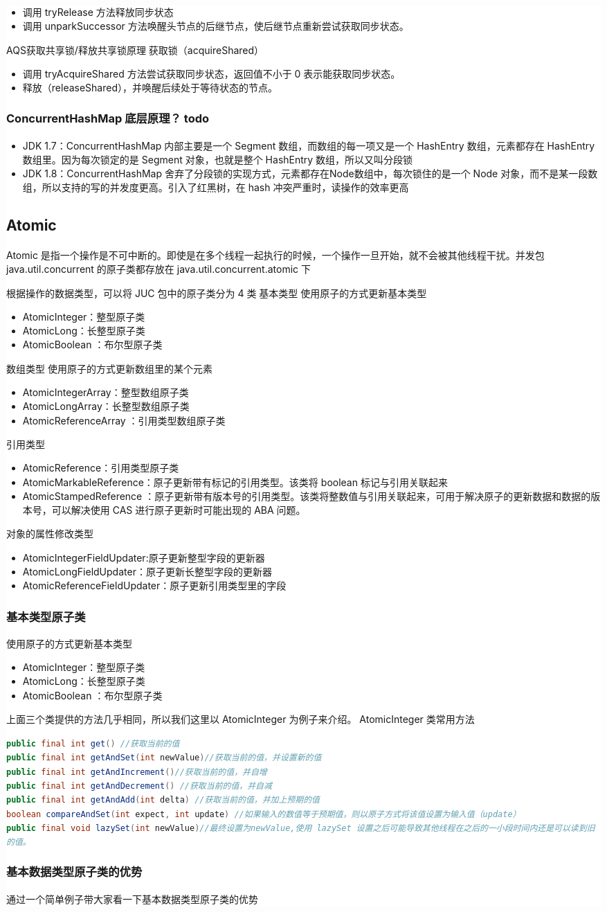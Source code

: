 - 调用 tryRelease 方法释放同步状态
- 调用 unparkSuccessor 方法唤醒头节点的后继节点，使后继节点重新尝试获取同步状态。

AQS获取共享锁/释放共享锁原理
获取锁（acquireShared）

- 调用 tryAcquireShared 方法尝试获取同步状态，返回值不小于 0 表示能获取同步状态。
- 释放（releaseShared），并唤醒后续处于等待状态的节点。
### ConcurrentHashMap 底层原理？ todo

- JDK 1.7：ConcurrentHashMap 内部主要是一个 Segment 数组，而数组的每一项又是一个 HashEntry 数组，元素都存在 HashEntry 数组里。因为每次锁定的是 Segment 对象，也就是整个 HashEntry 数组，所以又叫分段锁
- JDK 1.8：ConcurrentHashMap 舍弃了分段锁的实现方式，元素都存在Node数组中，每次锁住的是一个 Node 对象，而不是某一段数组，所以支持的写的并发度更高。引入了红黑树，在 hash 冲突严重时，读操作的效率更高

## Atomic
Atomic 是指一个操作是不可中断的。即使是在多个线程一起执行的时候，一个操作一旦开始，就不会被其他线程干扰。并发包 java.util.concurrent 的原子类都存放在 java.util.concurrent.atomic 下

根据操作的数据类型，可以将 JUC 包中的原子类分为 4 类
基本类型
使用原子的方式更新基本类型

- AtomicInteger：整型原子类
- AtomicLong：长整型原子类
- AtomicBoolean ：布尔型原子类

数组类型
使用原子的方式更新数组里的某个元素

- AtomicIntegerArray：整型数组原子类
- AtomicLongArray：长整型数组原子类
- AtomicReferenceArray ：引用类型数组原子类

引用类型

- AtomicReference：引用类型原子类
- AtomicMarkableReference：原子更新带有标记的引用类型。该类将 boolean 标记与引用关联起来
- AtomicStampedReference ：原子更新带有版本号的引用类型。该类将整数值与引用关联起来，可用于解决原子的更新数据和数据的版本号，可以解决使用 CAS 进行原子更新时可能出现的 ABA 问题。

对象的属性修改类型

- AtomicIntegerFieldUpdater:原子更新整型字段的更新器
- AtomicLongFieldUpdater：原子更新长整型字段的更新器
- AtomicReferenceFieldUpdater：原子更新引用类型里的字段


### 基本类型原子类
使用原子的方式更新基本类型

- AtomicInteger：整型原子类
- AtomicLong：长整型原子类
- AtomicBoolean ：布尔型原子类

上面三个类提供的方法几乎相同，所以我们这里以 AtomicInteger 为例子来介绍。
AtomicInteger 类常用方法
```java
public final int get() //获取当前的值
public final int getAndSet(int newValue)//获取当前的值，并设置新的值
public final int getAndIncrement()//获取当前的值，并自增
public final int getAndDecrement() //获取当前的值，并自减
public final int getAndAdd(int delta) //获取当前的值，并加上预期的值
boolean compareAndSet(int expect, int update) //如果输入的数值等于预期值，则以原子方式将该值设置为输入值（update）
public final void lazySet(int newValue)//最终设置为newValue,使用 lazySet 设置之后可能导致其他线程在之后的一小段时间内还是可以读到旧的值。
```
### 基本数据类型原子类的优势
通过一个简单例子带大家看一下基本数据类型原子类的优势